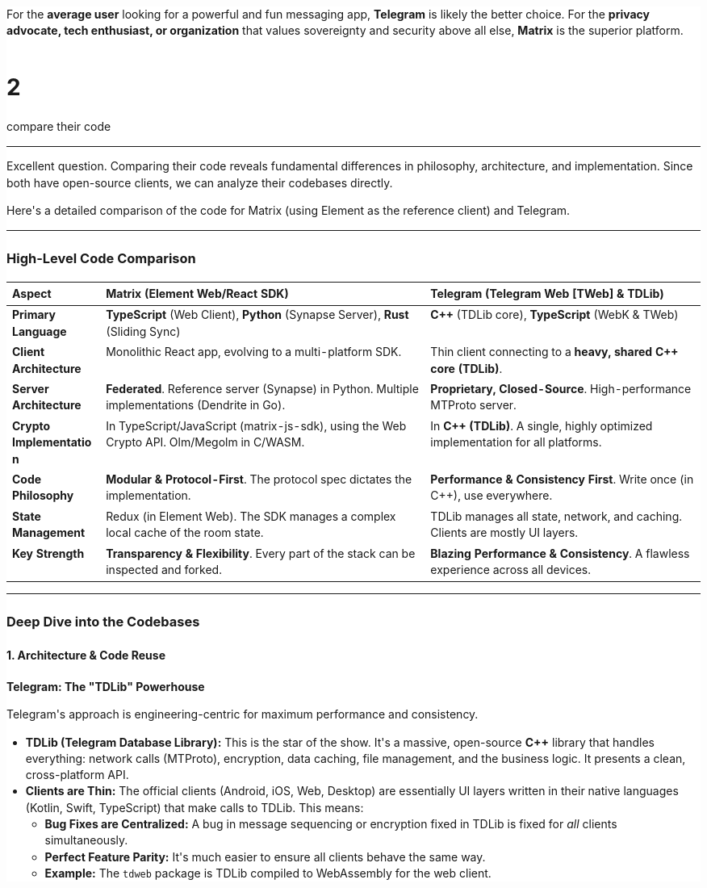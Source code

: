For the **average user** looking for a powerful and fun messaging app, **Telegram** is likely the better choice. For the **privacy advocate, tech enthusiast, or organization** that values sovereignty and security above all else, **Matrix** is the superior platform.

# 2

compare their code

---

Excellent question. Comparing their code reveals fundamental differences in philosophy, architecture, and implementation. Since both have open-source clients, we can analyze their codebases directly.

Here's a detailed comparison of the code for Matrix (using Element as the reference client) and Telegram.

---

### High-Level Code Comparison

| Aspect                    | Matrix (Element Web/React SDK)                                                                  | Telegram (Telegram Web [TWeb] & TDLib)                                           |
| :------------------------ | :---------------------------------------------------------------------------------------------- | :------------------------------------------------------------------------------- |
| **Primary Language**      | **TypeScript** (Web Client), **Python** (Synapse Server), **Rust** (Sliding Sync)               | **C++** (TDLib core), **TypeScript** (WebK & TWeb)                               |
| **Client Architecture**   | Monolithic React app, evolving to a multi-platform SDK.                                         | Thin client connecting to a **heavy, shared C++ core (TDLib)**.                  |
| **Server Architecture**   | **Federated**. Reference server (Synapse) in Python. Multiple implementations (Dendrite in Go). | **Proprietary, Closed-Source**. High-performance MTProto server.                 |
| **Crypto Implementation** | In TypeScript/JavaScript (matrix-js-sdk), using the Web Crypto API. Olm/Megolm in C/WASM.       | In **C++ (TDLib)**. A single, highly optimized implementation for all platforms. |
| **Code Philosophy**       | **Modular & Protocol-First**. The protocol spec dictates the implementation.                    | **Performance & Consistency First**. Write once (in C++), use everywhere.        |
| **State Management**      | Redux (in Element Web). The SDK manages a complex local cache of the room state.                | TDLib manages all state, network, and caching. Clients are mostly UI layers.     |
| **Key Strength**          | **Transparency & Flexibility**. Every part of the stack can be inspected and forked.            | **Blazing Performance & Consistency**. A flawless experience across all devices. |

---

### Deep Dive into the Codebases

#### 1. Architecture & Code Reuse

**Telegram: The "TDLib" Powerhouse**

Telegram's approach is engineering-centric for maximum performance and consistency.

- **TDLib (Telegram Database Library):** This is the star of the show. It's a massive, open-source **C++** library that handles everything: network calls (MTProto), encryption, data caching, file management, and the business logic. It presents a clean, cross-platform API.
- **Clients are Thin:** The official clients (Android, iOS, Web, Desktop) are essentially UI layers written in their native languages (Kotlin, Swift, TypeScript) that make calls to TDLib. This means:
  - **Bug Fixes are Centralized:** A bug in message sequencing or encryption fixed in TDLib is fixed for _all_ clients simultaneously.
  - **Perfect Feature Parity:** It's much easier to ensure all clients behave the same way.
  - **Example:** The `tdweb` package is TDLib compiled to WebAssembly for the web client.
